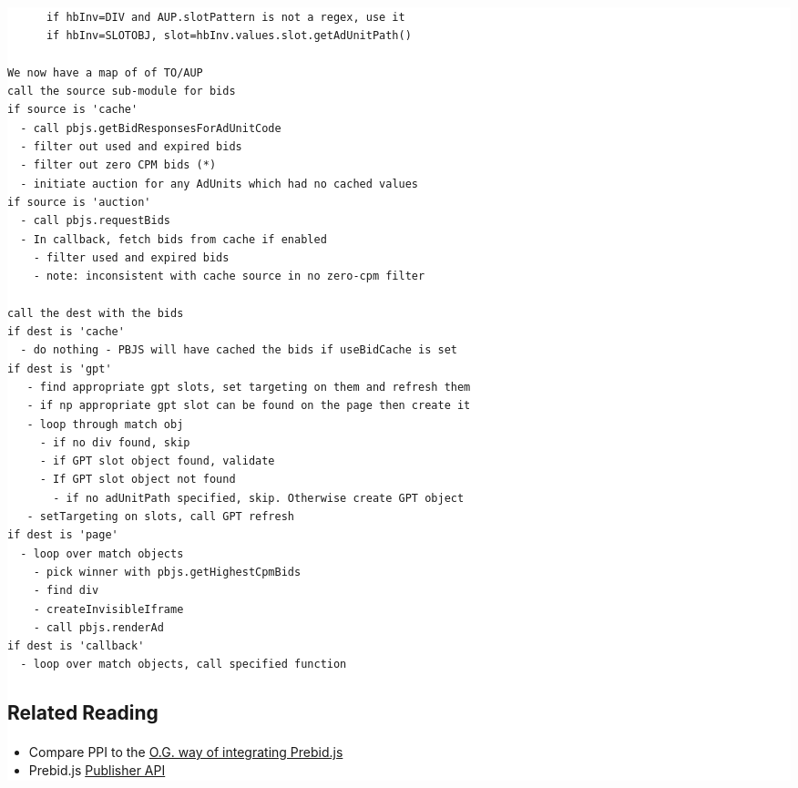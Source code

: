 ```
      if hbInv=DIV and AUP.slotPattern is not a regex, use it
      if hbInv=SLOTOBJ, slot=hbInv.values.slot.getAdUnitPath()

We now have a map of of TO/AUP
call the source sub-module for bids
if source is 'cache'
  - call pbjs.getBidResponsesForAdUnitCode
  - filter out used and expired bids
  - filter out zero CPM bids (*)
  - initiate auction for any AdUnits which had no cached values
if source is 'auction'
  - call pbjs.requestBids
  - In callback, fetch bids from cache if enabled
    - filter used and expired bids
    - note: inconsistent with cache source in no zero-cpm filter

call the dest with the bids
if dest is 'cache'
  - do nothing - PBJS will have cached the bids if useBidCache is set
if dest is 'gpt'
   - find appropriate gpt slots, set targeting on them and refresh them
   - if np appropriate gpt slot can be found on the page then create it
   - loop through match obj
     - if no div found, skip
     - if GPT slot object found, validate
     - If GPT slot object not found
       - if no adUnitPath specified, skip. Otherwise create GPT object
   - setTargeting on slots, call GPT refresh
if dest is 'page'
  - loop over match objects
    - pick winner with pbjs.getHighestCpmBids
    - find div
    - createInvisibleIframe
    - call pbjs.renderAd
if dest is 'callback'
  - loop over match objects, call specified function
```

## Related Reading
- Compare PPI to the [O.G. way of integrating Prebid.js](/dev-docs/getting-started.html)
- Prebid.js [Publisher API](/dev-docs/publisher-api-reference.html)

